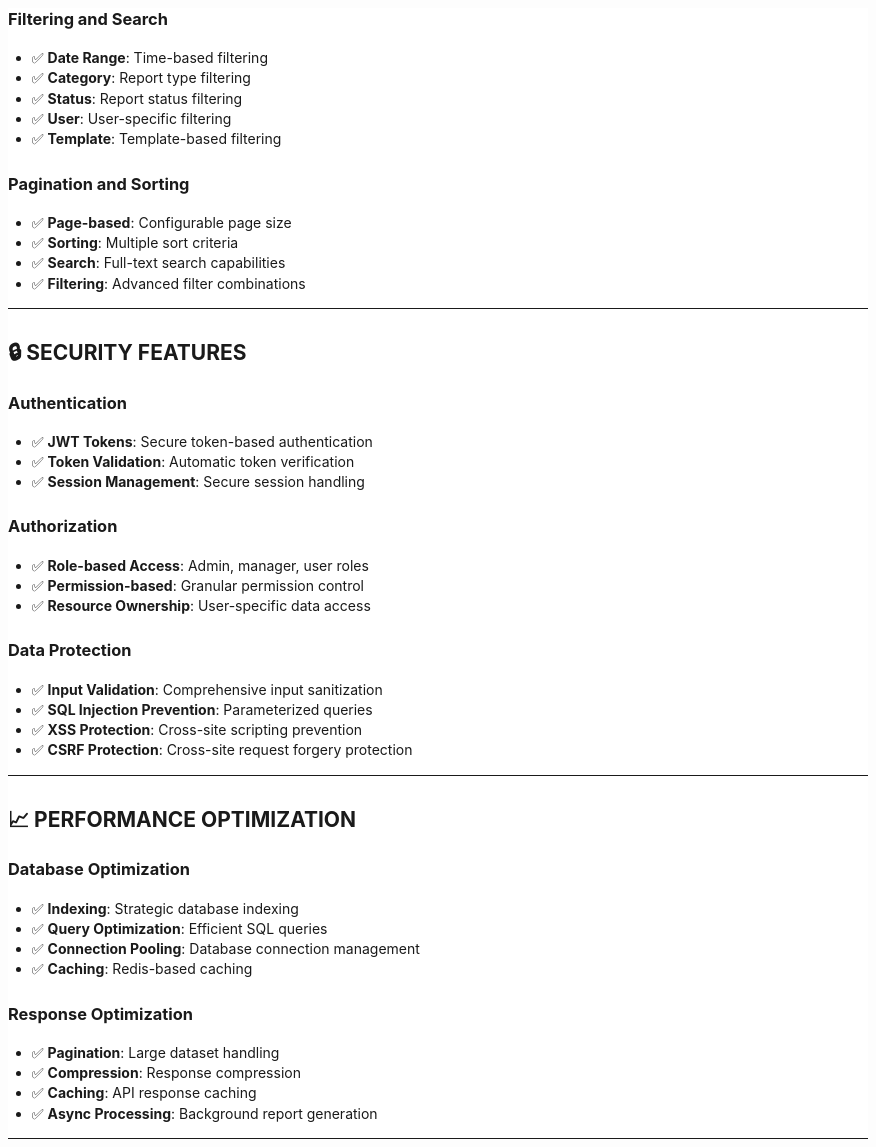### **Filtering and Search**
- ✅ **Date Range**: Time-based filtering
- ✅ **Category**: Report type filtering
- ✅ **Status**: Report status filtering
- ✅ **User**: User-specific filtering
- ✅ **Template**: Template-based filtering

### **Pagination and Sorting**
- ✅ **Page-based**: Configurable page size
- ✅ **Sorting**: Multiple sort criteria
- ✅ **Search**: Full-text search capabilities
- ✅ **Filtering**: Advanced filter combinations

---

## 🔒 **SECURITY FEATURES**

### **Authentication**
- ✅ **JWT Tokens**: Secure token-based authentication
- ✅ **Token Validation**: Automatic token verification
- ✅ **Session Management**: Secure session handling

### **Authorization**
- ✅ **Role-based Access**: Admin, manager, user roles
- ✅ **Permission-based**: Granular permission control
- ✅ **Resource Ownership**: User-specific data access

### **Data Protection**
- ✅ **Input Validation**: Comprehensive input sanitization
- ✅ **SQL Injection Prevention**: Parameterized queries
- ✅ **XSS Protection**: Cross-site scripting prevention
- ✅ **CSRF Protection**: Cross-site request forgery protection

---

## 📈 **PERFORMANCE OPTIMIZATION**

### **Database Optimization**
- ✅ **Indexing**: Strategic database indexing
- ✅ **Query Optimization**: Efficient SQL queries
- ✅ **Connection Pooling**: Database connection management
- ✅ **Caching**: Redis-based caching

### **Response Optimization**
- ✅ **Pagination**: Large dataset handling
- ✅ **Compression**: Response compression
- ✅ **Caching**: API response caching
- ✅ **Async Processing**: Background report generation

---
